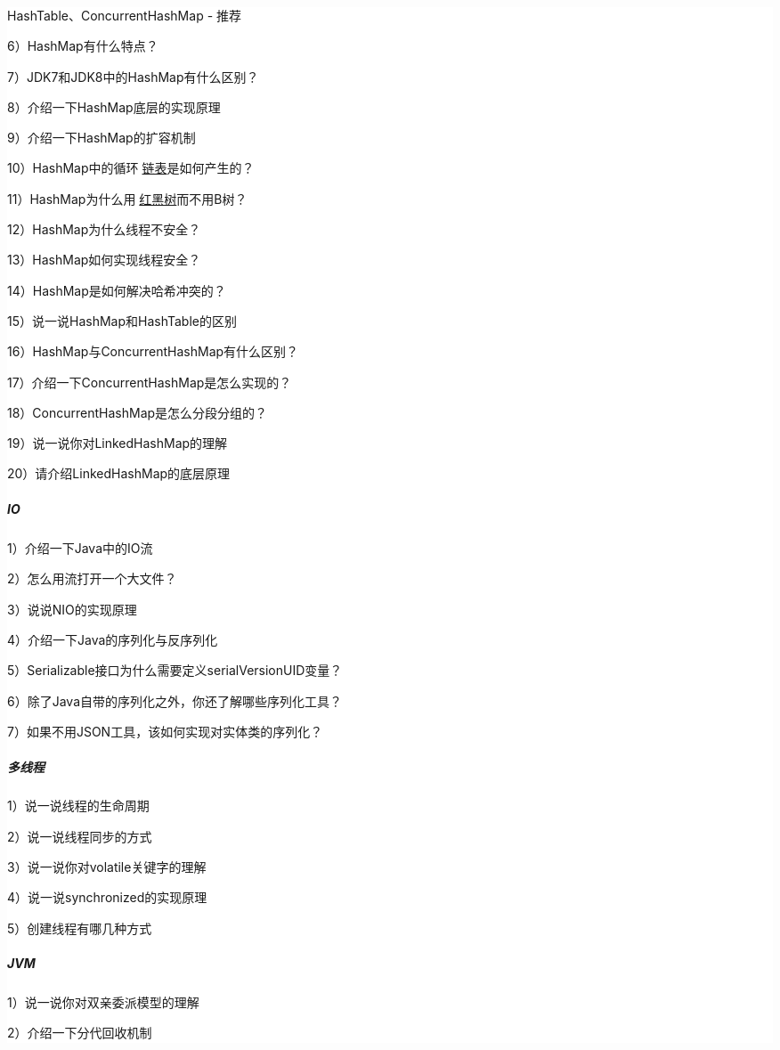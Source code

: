HashTable、ConcurrentHashMap - 推荐

   6）HashMap有什么特点？  

   7）JDK7和JDK8中的HashMap有什么区别？  

   8）介绍一下HashMap底层的实现原理  

   9）介绍一下HashMap的扩容机制  

   10）HashMap中的循环  [链表](http://jump/super-jump/word?word=链表)是如何产生的？  

   11）HashMap为什么用  [红黑树](http://jump/super-jump/word?word=红黑树)而不用B树？  

   12）HashMap为什么线程不安全？  

   13）HashMap如何实现线程安全？  

   14）HashMap是如何解决哈希冲突的？  

   15）说一说HashMap和HashTable的区别  

   16）HashMap与ConcurrentHashMap有什么区别？  

   17）介绍一下ConcurrentHashMap是怎么实现的？  

   18）ConcurrentHashMap是怎么分段分组的？  

   19）说一说你对LinkedHashMap的理解  

   20）请介绍LinkedHashMap的底层原理  

#####  IO 

   1）介绍一下Java中的IO流  

   2）怎么用流打开一个大文件？  

   3）说说NIO的实现原理  

   4）介绍一下Java的序列化与反序列化  

   5）Serializable接口为什么需要定义serialVersionUID变量？  

   6）除了Java自带的序列化之外，你还了解哪些序列化工具？  

   7）如果不用JSON工具，该如何实现对实体类的序列化？  

#####  多线程 

   1）说一说线程的生命周期  

   2）说一说线程同步的方式

   3）说一说你对volatile关键字的理解

   4）说一说synchronized的实现原理

   5）创建线程有哪几种方式

#####  JVM 

   1）说一说你对双亲委派模型的理解  

   2）介绍一下分代回收机制  

